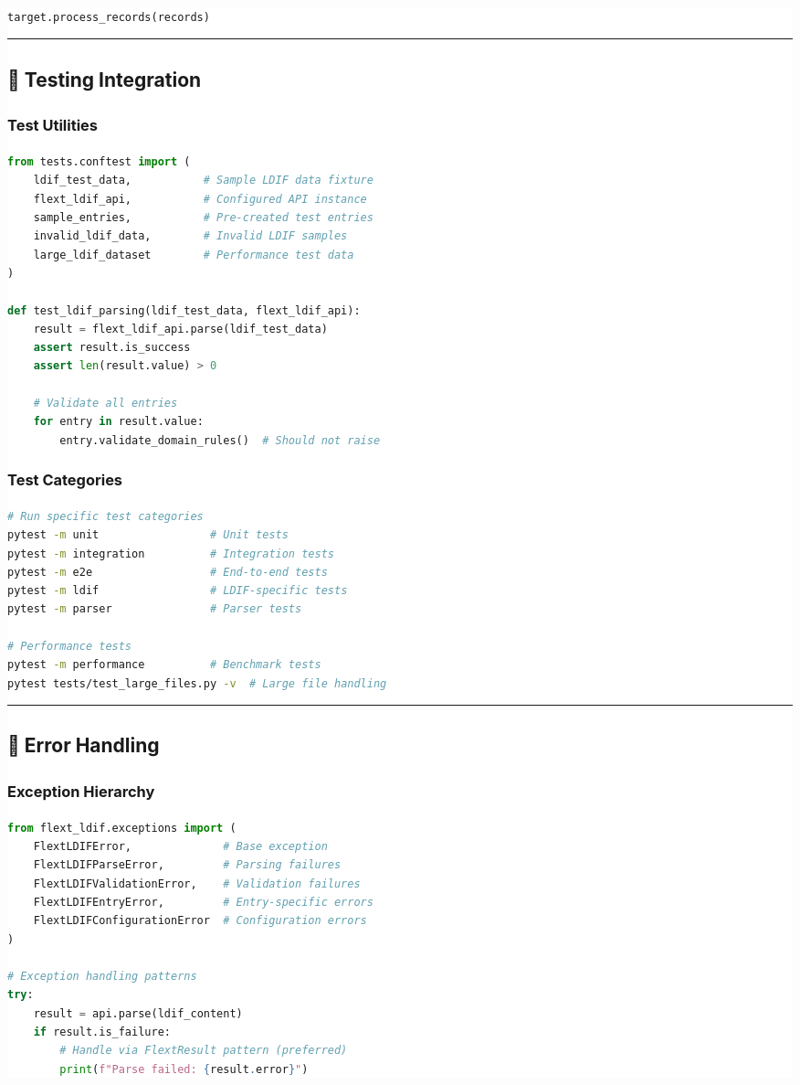 ```python
target.process_records(records)
```

---

## 🧪 Testing Integration

### Test Utilities

```python
from tests.conftest import (
    ldif_test_data,           # Sample LDIF data fixture
    flext_ldif_api,           # Configured API instance
    sample_entries,           # Pre-created test entries
    invalid_ldif_data,        # Invalid LDIF samples
    large_ldif_dataset        # Performance test data
)

def test_ldif_parsing(ldif_test_data, flext_ldif_api):
    result = flext_ldif_api.parse(ldif_test_data)
    assert result.is_success
    assert len(result.value) > 0

    # Validate all entries
    for entry in result.value:
        entry.validate_domain_rules()  # Should not raise
```

### Test Categories

```bash
# Run specific test categories
pytest -m unit                 # Unit tests
pytest -m integration          # Integration tests
pytest -m e2e                  # End-to-end tests
pytest -m ldif                 # LDIF-specific tests
pytest -m parser               # Parser tests

# Performance tests
pytest -m performance          # Benchmark tests
pytest tests/test_large_files.py -v  # Large file handling
```

---

## 🚨 Error Handling

### Exception Hierarchy

```python
from flext_ldif.exceptions import (
    FlextLDIFError,              # Base exception
    FlextLDIFParseError,         # Parsing failures
    FlextLDIFValidationError,    # Validation failures
    FlextLDIFEntryError,         # Entry-specific errors
    FlextLDIFConfigurationError  # Configuration errors
)

# Exception handling patterns
try:
    result = api.parse(ldif_content)
    if result.is_failure:
        # Handle via FlextResult pattern (preferred)
        print(f"Parse failed: {result.error}")
```
